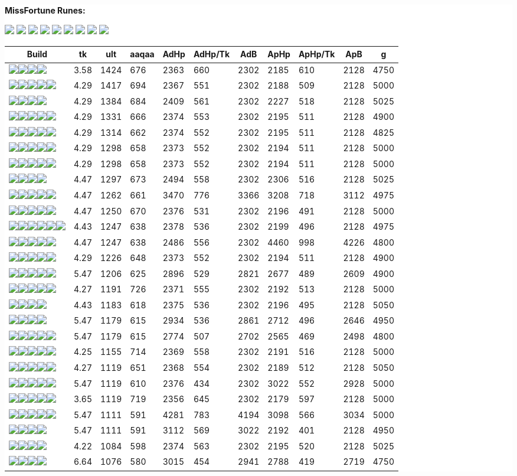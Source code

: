 

**MissFortune Runes:**


![](/Styles/Precision/PressTheAttack/PressTheAttack.png)
![](/Styles/Precision/Overheal.png)
![](/Styles/Precision/LegendAlacrity/LegendAlacrity.png)
![](/Styles/Precision/CutDown/CutDown.png)
![](/Styles/Sorcery/ManaflowBand/ManaflowBand.png)
![](/Styles/Sorcery/GatheringStorm/GatheringStorm.png)
![](/StatMods/StatModsAdaptiveForceIcon.png)
![](/StatMods/StatModsAdaptiveForceIcon.png)
![](/StatMods/StatModsArmorIcon.png)





 Build |tk|ult|aaqaa|AdHp|AdHp/Tk|AdB|ApHp|ApHp/Tk|ApB|g
-|-|-|-|-|-|-|-|-|-|-
![](/item/6691.png)![](/item/1001.png)![](/item/1053.png)![](/item/1055.png)|3.58|1424|676|2363|660|2302|2185|610|2128|4750
![](/item/6676.png)![](/item/1001.png)![](/item/1053.png)![](/item/1055.png)![](/item/1036.png)|4.29|1417|694|2367|551|2302|2188|509|2128|5000
![](/item/3074.png)![](/item/1001.png)![](/item/1055.png)![](/item/1037.png)|4.29|1384|684|2409|561|2302|2227|518|2128|5025
![](/item/3004.png)![](/item/1001.png)![](/item/1053.png)![](/item/1055.png)![](/item/1036.png)|4.29|1331|666|2374|553|2302|2195|511|2128|4900
![](/item/3179.png)![](/item/1001.png)![](/item/1053.png)![](/item/1055.png)![](/item/1037.png)|4.29|1314|662|2374|552|2302|2195|511|2128|4825
![](/item/6693.png)![](/item/1001.png)![](/item/1053.png)![](/item/1055.png)![](/item/1036.png)|4.29|1298|658|2373|552|2302|2194|511|2128|5000
![](/item/6696.png)![](/item/1001.png)![](/item/1053.png)![](/item/1055.png)![](/item/1036.png)|4.29|1298|658|2373|552|2302|2194|511|2128|5000
![](/item/3072.png)![](/item/1001.png)![](/item/1055.png)![](/item/1037.png)|4.47|1297|673|2494|558|2302|2306|516|2128|5025
![](/item/6673.png)![](/item/1001.png)![](/item/1055.png)![](/item/1037.png)![](/item/1036.png)|4.47|1262|661|3470|776|3366|3208|718|3112|4975
![](/item/3033.png)![](/item/1001.png)![](/item/1053.png)![](/item/1055.png)![](/item/1036.png)|4.47|1250|670|2376|531|2302|2196|491|2128|5000
![](/item/3006.png)![](/item/1053.png)![](/item/1055.png)![](/item/1038.png)![](/item/1037.png)![](/item/1036.png)|4.43|1247|638|2378|536|2302|2199|496|2128|4975
![](/item/3156.png)![](/item/1001.png)![](/item/1053.png)![](/item/1055.png)![](/item/1036.png)|4.47|1247|638|2486|556|2302|4460|998|4226|4800
![](/item/3508.png)![](/item/1001.png)![](/item/1053.png)![](/item/1055.png)![](/item/1036.png)|4.29|1226|648|2373|552|2302|2194|511|2128|4900
![](/item/3814.png)![](/item/1001.png)![](/item/1053.png)![](/item/1055.png)![](/item/1036.png)|5.47|1206|625|2896|529|2821|2677|489|2609|4900
![](/item/3095.png)![](/item/1001.png)![](/item/1053.png)![](/item/1055.png)![](/item/1036.png)|4.27|1191|726|2371|555|2302|2192|513|2128|5000
![](/item/6695.png)![](/item/1053.png)![](/item/1055.png)![](/item/3006.png)|4.43|1183|618|2375|536|2302|2196|495|2128|5050
![](/item/3161.png)![](/item/1001.png)![](/item/1053.png)![](/item/1055.png)|5.47|1179|615|2934|536|2861|2712|496|2646|4950
![](/item/6609.png)![](/item/1001.png)![](/item/1053.png)![](/item/1055.png)![](/item/1036.png)|5.47|1179|615|2774|507|2702|2565|469|2498|4800
![](/item/3087.png)![](/item/1001.png)![](/item/1053.png)![](/item/1055.png)![](/item/1036.png)|4.25|1155|714|2369|558|2302|2191|516|2128|5000
![](/item/3094.png)![](/item/1053.png)![](/item/1055.png)![](/item/1036.png)![](/item/1036.png)|4.27|1119|651|2368|554|2302|2189|512|2128|5050
![](/item/3139.png)![](/item/1001.png)![](/item/1053.png)![](/item/1055.png)![](/item/1036.png)|5.47|1119|610|2376|434|2302|3022|552|2928|5000
![](/item/6672.png)![](/item/1001.png)![](/item/1053.png)![](/item/1055.png)![](/item/1036.png)|3.65|1119|719|2356|645|2302|2179|597|2128|5000
![](/item/3026.png)![](/item/1001.png)![](/item/1053.png)![](/item/1055.png)![](/item/1036.png)|5.47|1111|591|4281|783|4194|3098|566|3034|5000
![](/item/6333.png)![](/item/1001.png)![](/item/1053.png)![](/item/1055.png)|5.47|1111|591|3112|569|3022|2192|401|2128|4950
![](/item/3046.png)![](/item/1053.png)![](/item/1055.png)![](/item/1037.png)|4.22|1084|598|2374|563|2302|2195|520|2128|5025
![](/item/3071.png)![](/item/1001.png)![](/item/1053.png)![](/item/1055.png)|6.64|1076|580|3015|454|2941|2788|419|2719|4750